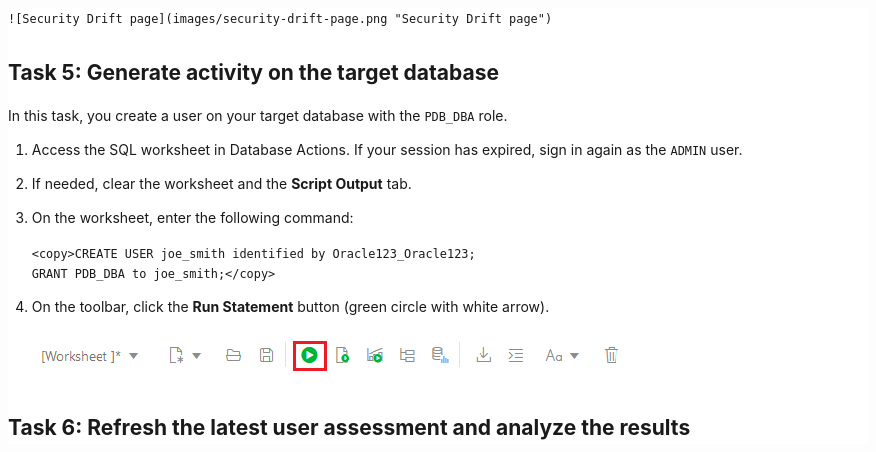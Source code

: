     ![Security Drift page](images/security-drift-page.png "Security Drift page")


## Task 5: Generate activity on the target database

In this task, you create a user on your target database with the `PDB_DBA` role.

1. Access the SQL worksheet in Database Actions. If your session has expired, sign in again as the `ADMIN` user.

2. If needed, clear the worksheet and the **Script Output** tab.

3. On the worksheet, enter the following command:

    ```
    <copy>CREATE USER joe_smith identified by Oracle123_Oracle123;
    GRANT PDB_DBA to joe_smith;</copy>
    ```

4. On the toolbar, click the **Run Statement** button (green circle with white arrow).

    ![Run Statement button](images/run-statement-button.png "Run Statement button")


## Task 6: Refresh the latest user assessment and analyze the results
